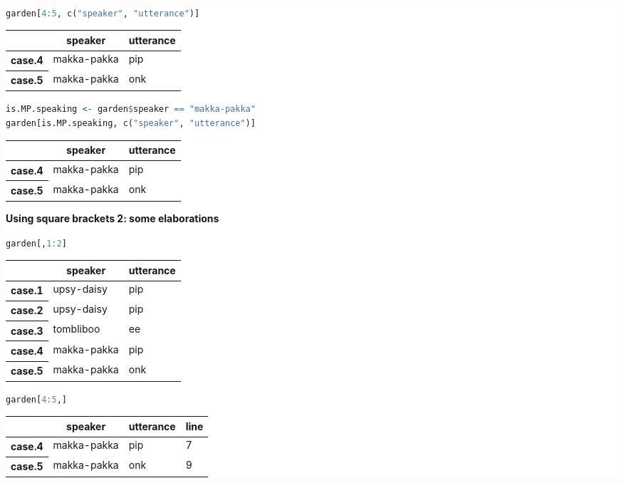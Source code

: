 


```R
garden[4:5, c("speaker", "utterance")]
```


<table>
<thead><tr><th></th><th scope=col>speaker</th><th scope=col>utterance</th></tr></thead>
<tbody>
	<tr><th scope=row>case.4</th><td>makka-pakka</td><td>pip        </td></tr>
	<tr><th scope=row>case.5</th><td>makka-pakka</td><td>onk        </td></tr>
</tbody>
</table>




```R
is.MP.speaking <- garden$speaker == "makka-pakka"
garden[is.MP.speaking, c("speaker", "utterance")]
```


<table>
<thead><tr><th></th><th scope=col>speaker</th><th scope=col>utterance</th></tr></thead>
<tbody>
	<tr><th scope=row>case.4</th><td>makka-pakka</td><td>pip        </td></tr>
	<tr><th scope=row>case.5</th><td>makka-pakka</td><td>onk        </td></tr>
</tbody>
</table>



**Using square brackets 2: some elaborations**


```R
garden[,1:2]
```


<table>
<thead><tr><th></th><th scope=col>speaker</th><th scope=col>utterance</th></tr></thead>
<tbody>
	<tr><th scope=row>case.1</th><td>upsy-daisy </td><td>pip        </td></tr>
	<tr><th scope=row>case.2</th><td>upsy-daisy </td><td>pip        </td></tr>
	<tr><th scope=row>case.3</th><td>tombliboo  </td><td>ee         </td></tr>
	<tr><th scope=row>case.4</th><td>makka-pakka</td><td>pip        </td></tr>
	<tr><th scope=row>case.5</th><td>makka-pakka</td><td>onk        </td></tr>
</tbody>
</table>




```R
garden[4:5,]
```


<table>
<thead><tr><th></th><th scope=col>speaker</th><th scope=col>utterance</th><th scope=col>line</th></tr></thead>
<tbody>
	<tr><th scope=row>case.4</th><td>makka-pakka</td><td>pip        </td><td>7          </td></tr>
	<tr><th scope=row>case.5</th><td>makka-pakka</td><td>onk        </td><td>9          </td></tr>
</tbody>
</table>
